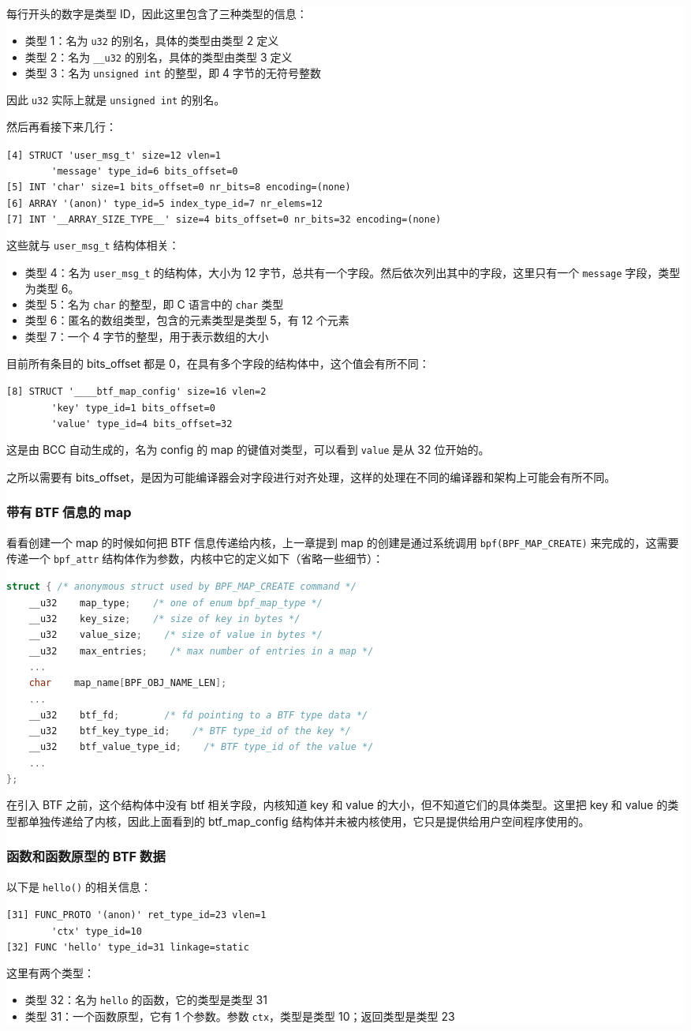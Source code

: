 每行开头的数字是类型 ID，因此这里包含了三种类型的信息：
- 类型 1：名为 `u32` 的别名，具体的类型由类型 2 定义
- 类型 2：名为 `__u32` 的别名，具体的类型由类型 3 定义
- 类型 3：名为 `unsigned int` 的整型，即 4 字节的无符号整数

因此 `u32` 实际上就是 `unsigned int` 的别名。

然后再看接下来几行：
```shell
[4] STRUCT 'user_msg_t' size=12 vlen=1
        'message' type_id=6 bits_offset=0
[5] INT 'char' size=1 bits_offset=0 nr_bits=8 encoding=(none)
[6] ARRAY '(anon)' type_id=5 index_type_id=7 nr_elems=12
[7] INT '__ARRAY_SIZE_TYPE__' size=4 bits_offset=0 nr_bits=32 encoding=(none)
```
这些就与 `user_msg_t` 结构体相关：
- 类型 4：名为 `user_msg_t` 的结构体，大小为 12 字节，总共有一个字段。然后依次列出其中的字段，这里只有一个 `message` 字段，类型为类型 6。
- 类型 5：名为 `char` 的整型，即 C 语言中的 `char` 类型
- 类型 6：匿名的数组类型，包含的元素类型是类型 5，有 12 个元素
- 类型 7：一个 4 字节的整型，用于表示数组的大小

目前所有条目的 bits_offset 都是 0，在具有多个字段的结构体中，这个值会有所不同：
```shell
[8] STRUCT '____btf_map_config' size=16 vlen=2
        'key' type_id=1 bits_offset=0
        'value' type_id=4 bits_offset=32
```
这是由 BCC 自动生成的，名为 config 的 map 的键值对类型，可以看到 `value` 是从 32 位开始的。

之所以需要有 bits_offset，是因为可能编译器会对字段进行对齐处理，这样的处理在不同的编译器和架构上可能会有所不同。

### 带有 BTF 信息的 map
看看创建一个 map 的时候如何把 BTF 信息传递给内核，上一章提到 map 的创建是通过系统调用 `bpf(BPF_MAP_CREATE)` 来完成的，这需要传递一个 `bpf_attr` 结构体作为参数，内核中它的定义如下（省略一些细节）：
```c
struct { /* anonymous struct used by BPF_MAP_CREATE command */
    __u32    map_type;    /* one of enum bpf_map_type */
    __u32    key_size;    /* size of key in bytes */
    __u32    value_size;    /* size of value in bytes */
    __u32    max_entries;    /* max number of entries in a map */
    ...
    char    map_name[BPF_OBJ_NAME_LEN];
    ...
    __u32    btf_fd;        /* fd pointing to a BTF type data */
    __u32    btf_key_type_id;    /* BTF type_id of the key */
    __u32    btf_value_type_id;    /* BTF type_id of the value */
    ...
};
```
在引入 BTF 之前，这个结构体中没有 btf 相关字段，内核知道 key 和 value 的大小，但不知道它们的具体类型。这里把 key 和 value 的类型都单独传递给了内核，因此上面看到的 btf_map_config 结构体并未被内核使用，它只是提供给用户空间程序使用的。

### 函数和函数原型的 BTF 数据
以下是 `hello()` 的相关信息：
```shell
[31] FUNC_PROTO '(anon)' ret_type_id=23 vlen=1
        'ctx' type_id=10
[32] FUNC 'hello' type_id=31 linkage=static
```
这里有两个类型：
- 类型 32：名为 `hello` 的函数，它的类型是类型 31
- 类型 31：一个函数原型，它有 1 个参数。参数 `ctx`，类型是类型 10；返回类型是类型 23
